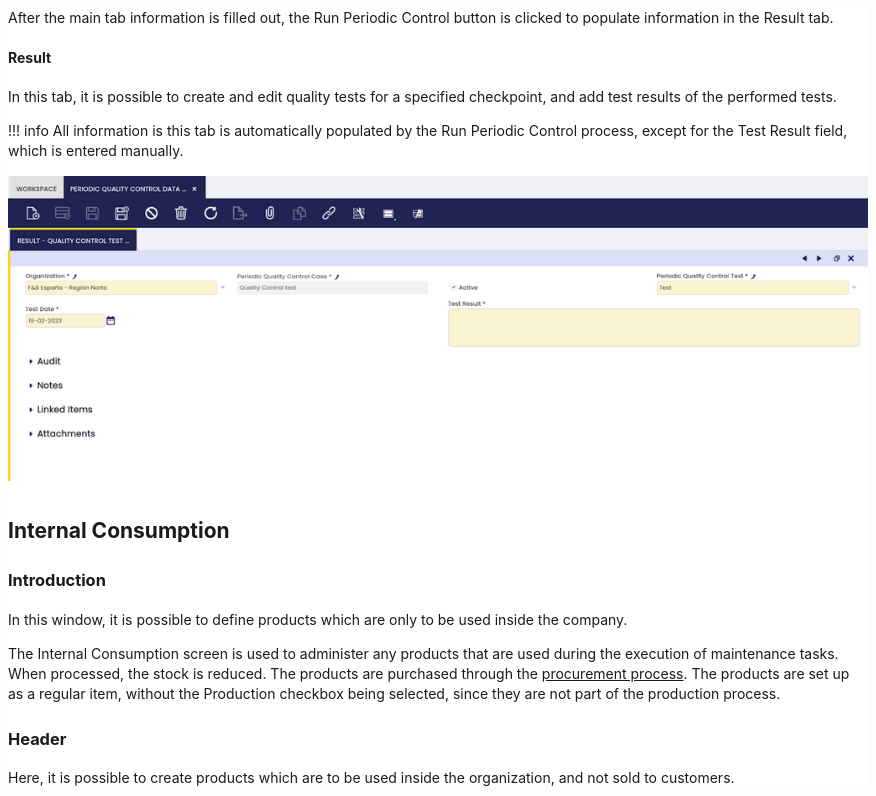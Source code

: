 
After the main tab information is filled out, the Run Periodic Control button is clicked to populate information in the Result tab.

#### **Result**

In this tab, it is possible to create and edit quality tests for a specified checkpoint, and add test results of the performed tests.

!!! info
    All information is this tab is automatically populated by the Run Periodic Control process, except for the Test Result field, which is entered manually.

![](/assets/drive/FqKAJrtkNbhmdc2OFOewWY9baewuUgIOxR7lS6vGBYJdl16KDkPYcUN8ulfBlBXGngl0FJNLEp9G17kVOoZcvql6tmUvr1aA-qKvAqPILie_SeeHL1vmonRIoVjSYqoqK1PB9OYLO9c9uTsd9aVm0qE.png)

## Internal Consumption

### **Introduction**

In this window, it is possible to define products which are only to be used inside the company.

The Internal Consumption screen is used to administer any products that are used during the execution of maintenance tasks. When processed, the stock is reduced. The products are purchased through the [procurement process](/user-guide/etendo-classic/basic-features/procurement-management/transactions/). The products are set up as a regular item, without the Production checkbox being selected, since they are not part of the production process.

### **Header**

Here, it is possible to create products which are to be used inside the organization, and not sold to customers.
